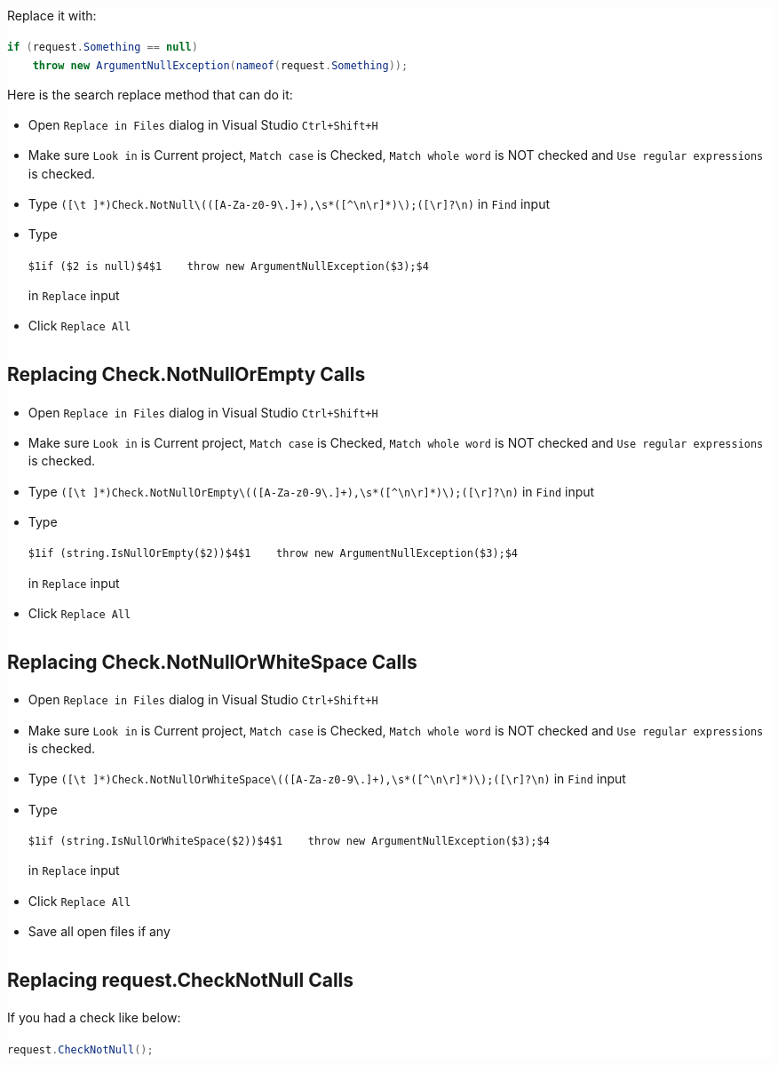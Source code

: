 Replace it with:

```csharp
if (request.Something == null)
    throw new ArgumentNullException(nameof(request.Something));
```

Here is the search replace method that can do it:

* Open `Replace in Files` dialog in Visual Studio `Ctrl+Shift+H`

* Make sure `Look in` is Current project, `Match case` is Checked, `Match whole word` is NOT checked and `Use regular expressions` is checked.

* Type `([\t ]*)Check.NotNull\(([A-Za-z0-9\.]+),\s*([^\n\r]*)\);([\r]?\n)` in `Find` input

* Type <pre>`$1if ($2 is null)$4$1    throw new ArgumentNullException($3);$4`</pre> in `Replace` input

* Click `Replace All`

## Replacing Check.NotNullOrEmpty Calls

* Open `Replace in Files` dialog in Visual Studio `Ctrl+Shift+H`

* Make sure `Look in` is Current project, `Match case` is Checked, `Match whole word` is NOT checked and `Use regular expressions` is checked.

* Type `([\t ]*)Check.NotNullOrEmpty\(([A-Za-z0-9\.]+),\s*([^\n\r]*)\);([\r]?\n)` in `Find` input

* Type <pre>`$1if (string.IsNullOrEmpty($2))$4$1    throw new ArgumentNullException($3);$4`</pre> in `Replace` input

* Click `Replace All`

## Replacing Check.NotNullOrWhiteSpace Calls

* Open `Replace in Files` dialog in Visual Studio `Ctrl+Shift+H`

* Make sure `Look in` is Current project, `Match case` is Checked, `Match whole word` is NOT checked and `Use regular expressions` is checked.

* Type `([\t ]*)Check.NotNullOrWhiteSpace\(([A-Za-z0-9\.]+),\s*([^\n\r]*)\);([\r]?\n)` in `Find` input

* Type <pre>`$1if (string.IsNullOrWhiteSpace($2))$4$1    throw new ArgumentNullException($3);$4`</pre> in `Replace` input

* Click `Replace All`

* Save all open files if any

## Replacing request.CheckNotNull Calls

If you had a check like below:

```csharp
request.CheckNotNull();
```
